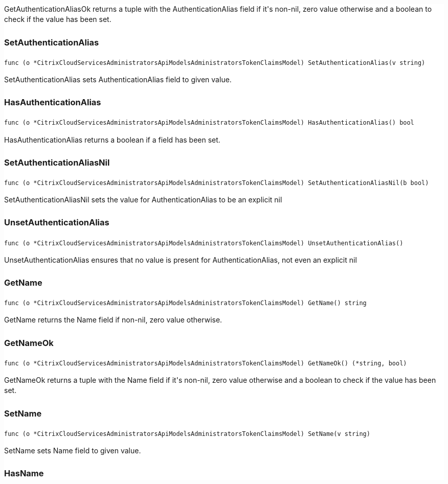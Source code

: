 GetAuthenticationAliasOk returns a tuple with the AuthenticationAlias field if it's non-nil, zero value otherwise
and a boolean to check if the value has been set.

### SetAuthenticationAlias

`func (o *CitrixCloudServicesAdministratorsApiModelsAdministratorsTokenClaimsModel) SetAuthenticationAlias(v string)`

SetAuthenticationAlias sets AuthenticationAlias field to given value.

### HasAuthenticationAlias

`func (o *CitrixCloudServicesAdministratorsApiModelsAdministratorsTokenClaimsModel) HasAuthenticationAlias() bool`

HasAuthenticationAlias returns a boolean if a field has been set.

### SetAuthenticationAliasNil

`func (o *CitrixCloudServicesAdministratorsApiModelsAdministratorsTokenClaimsModel) SetAuthenticationAliasNil(b bool)`

 SetAuthenticationAliasNil sets the value for AuthenticationAlias to be an explicit nil

### UnsetAuthenticationAlias
`func (o *CitrixCloudServicesAdministratorsApiModelsAdministratorsTokenClaimsModel) UnsetAuthenticationAlias()`

UnsetAuthenticationAlias ensures that no value is present for AuthenticationAlias, not even an explicit nil
### GetName

`func (o *CitrixCloudServicesAdministratorsApiModelsAdministratorsTokenClaimsModel) GetName() string`

GetName returns the Name field if non-nil, zero value otherwise.

### GetNameOk

`func (o *CitrixCloudServicesAdministratorsApiModelsAdministratorsTokenClaimsModel) GetNameOk() (*string, bool)`

GetNameOk returns a tuple with the Name field if it's non-nil, zero value otherwise
and a boolean to check if the value has been set.

### SetName

`func (o *CitrixCloudServicesAdministratorsApiModelsAdministratorsTokenClaimsModel) SetName(v string)`

SetName sets Name field to given value.

### HasName
